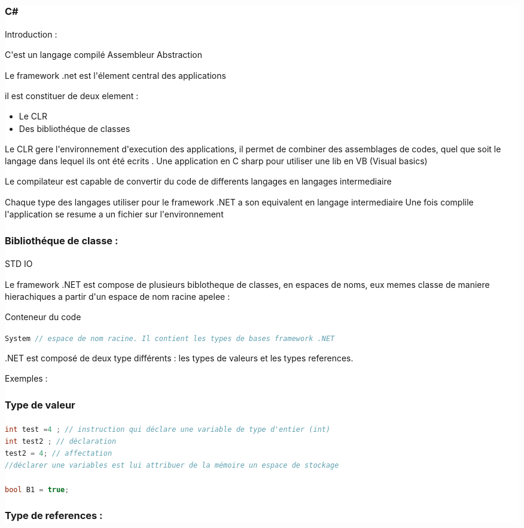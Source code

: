 
### C# 

Introduction : 

C'est un langage compilé
Assembleur
Abstraction 

Le framework .net est l'élement central des applications 

il est constituer de deux element :
- Le CLR
- Des bibliothéque de classes 

Le CLR gere l'environnement d'execution des applications, il permet de combiner des assemblages de codes, quel que soit le langage dans lequel ils ont  été ecrits . 
Une application en C sharp pour utiliser une lib en VB (Visual basics)

Le compilateur est capable de convertir du code de differents langages en langages intermediaire 

Chaque type des langages utiliser pour le framework .NET a son equivalent en langage intermediaire 
Une fois complile l'application se resume a un fichier sur l'environnement 

### Bibliothéque de classe :

STD
IO

Le framework .NET est compose de plusieurs biblotheque de classes, en espaces de noms, eux memes classe de maniere hierachiques a partir d'un espace de nom racine apelee : 

Conteneur du code 

```C#
System // espace de nom racine. Il contient les types de bases framework .NET
```


.NET est composé de deux type différents : les types de valeurs et les types references.

Exemples : 

### Type de valeur

```C#
int test =4 ; // instruction qui déclare une variable de type d'entier (int)
int test2 ; // déclaration 
test2 = 4; // affectation 
//déclarer une variables est lui attribuer de la mémoire un espace de stockage 

bool B1 = true;


```


### Type de references : 
